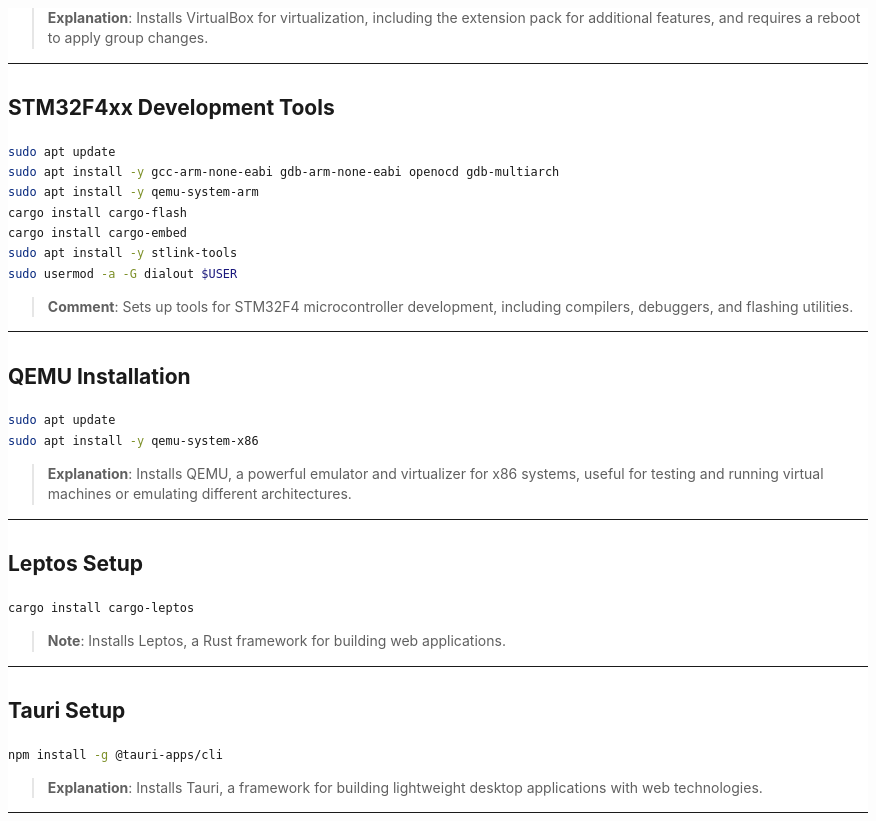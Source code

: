 > **Explanation**: Installs VirtualBox for virtualization, including the extension pack for additional features, and requires a reboot to apply group changes.

---

## STM32F4xx Development Tools

```bash
sudo apt update
sudo apt install -y gcc-arm-none-eabi gdb-arm-none-eabi openocd gdb-multiarch
sudo apt install -y qemu-system-arm
cargo install cargo-flash
cargo install cargo-embed
sudo apt install -y stlink-tools
sudo usermod -a -G dialout $USER
```

> **Comment**: Sets up tools for STM32F4 microcontroller development, including compilers, debuggers, and flashing utilities.

---

## QEMU Installation

```bash
sudo apt update
sudo apt install -y qemu-system-x86
```

> **Explanation**: Installs QEMU, a powerful emulator and virtualizer for x86 systems, useful for testing and running virtual machines or emulating different architectures.

---

## Leptos Setup

```bash
cargo install cargo-leptos
```

> **Note**: Installs Leptos, a Rust framework for building web applications.

---

## Tauri Setup

```bash
npm install -g @tauri-apps/cli
```

> **Explanation**: Installs Tauri, a framework for building lightweight desktop applications with web technologies.

---

